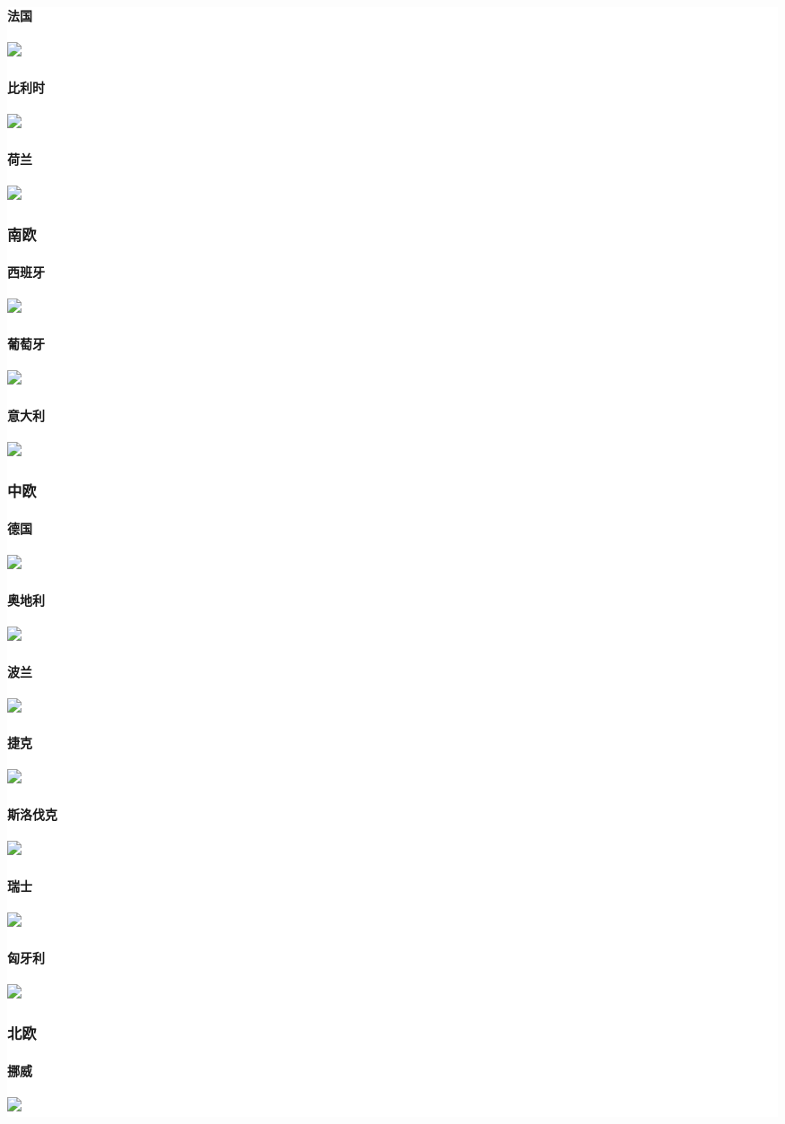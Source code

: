 #### 法国
![](https://cdn.nlark.com/yuque/0/2023/png/35193536/1694134874174-eb7a6727-629a-4488-8399-efeae1f4ae57.png)

#### 比利时
![](https://cdn.nlark.com/yuque/0/2023/png/35193536/1694134609043-bc6e74ca-2048-43e4-b5ed-51db02d9d20f.png)

#### 荷兰
![](https://cdn.nlark.com/yuque/0/2023/gif/35193536/1694135236255-082fa8b5-33cc-40df-8c13-406308fa107b.gif)

### 南欧
#### 西班牙
![](https://cdn.nlark.com/yuque/0/2023/png/35193536/1694135380576-05ca9857-4c89-4288-977d-4dfc1029c2b6.png)

#### 葡萄牙
![](https://cdn.nlark.com/yuque/0/2023/png/34598262/1696688022733-3b861e37-6e2d-447c-8f74-9fa406c6fd85.png)

#### 意大利
![](https://cdn.nlark.com/yuque/0/2023/png/35193536/1694135052381-c30a1ab8-35fb-44c5-af32-65defb4774ae.png)

### 中欧
#### 德国
![](https://cdn.nlark.com/yuque/0/2023/png/35193536/1694134902239-36a976ab-803a-4c5d-b135-ba00f4d240c2.png)

#### 奥地利
![](https://cdn.nlark.com/yuque/0/2023/png/35193536/1694135196496-d840596a-4983-4a8e-a3ab-65e280787fd1.png)

#### 波兰
![](https://cdn.nlark.com/yuque/0/2023/png/35193536/1694135182568-ff0d5196-1a3c-49a9-a771-d7fbd58ec47c.png)

#### 捷克
![](https://cdn.nlark.com/yuque/0/2023/png/35193536/1694134819067-5d23edaf-d940-425c-a03e-47a982c82c20.png)

#### 斯洛伐克
![](https://cdn.nlark.com/yuque/0/2023/png/35193536/1694135332702-7c0faf2c-5d26-4854-916c-a208d718fb0c.png)

#### 瑞士
![](https://cdn.nlark.com/yuque/0/2023/png/35193536/1694135456125-c17d8c51-ba8b-45b7-b922-97111823061d.png)

#### 匈牙利
![](https://cdn.nlark.com/yuque/0/2023/png/35193536/1694134995813-f4698e17-d00b-4544-8e85-d893cc84cd6b.png)

### 北欧
#### 挪威
![](https://cdn.nlark.com/yuque/0/2023/png/35193536/1694135120047-fa23d4ae-12e7-4396-83d5-c12e1a6f5ab4.png)
